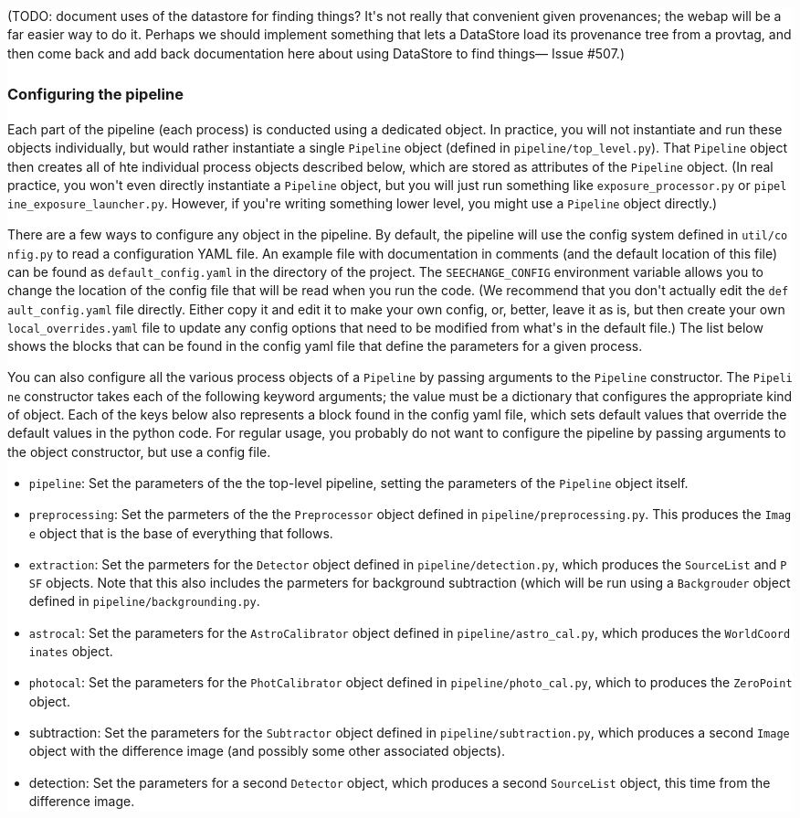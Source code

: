 (TODO: document uses of the datastore for finding things?  It's not really that convenient given provenances; the webap will be a far easier way to do it.  Perhaps we should implement something that lets a DataStore load its provenance tree from a provtag, and then come back and add back documentation here about using DataStore to find things— Issue #507.)

### Configuring the pipeline

Each part of the pipeline (each process) is conducted using a dedicated object.  In practice, you will not instantiate and run these objects individually, but would rather instantiate a single `Pipeline` object (defined in `pipeline/top_level.py`).  That `Pipeline` object then creates all of hte individual process objects described below, which are stored as attributes of the `Pipeline` object.  (In real practice, you won't even directly instantiate a `Pipeline` object, but you will just run something like `exposure_processor.py` or `pipeline_exposure_launcher.py`.  However, if you're writing something lower level, you might use a `Pipeline` object directly.)

There are a few ways to configure any object in the pipeline.  By default, the pipeline will use the config system defined in `util/config.py` to read a configuration YAML file.  An example file with documentation in comments (and the default location of this file) can be found as `default_config.yaml` in the directory of the project.  The `SEECHANGE_CONFIG` environment variable allows you to change the location of the config file that will be read when you run the code.  (We recommend that you don't actually edit the `default_config.yaml` file directly.  Either copy it and edit it to make your own config, or, better, leave it as is, but then create your own `local_overrides.yaml` file to update any config options that need to be modified from what's in the default file.)  The list below shows the blocks that can be found in the config yaml file that define the parameters for a given process.

You can also configure all the various process objects of a `Pipeline` by passing arguments to the `Pipeline` constructor.  The `Pipeline` constructor takes each of the following keyword arguments; the value must be a dictionary that configures the appropriate kind of object.  Each of the keys below also represents a block found in the config yaml file, which sets default values that override the default values in the python code.  For regular usage, you probably do not want to configure the pipeline by passing arguments to the object constructor, but use a config file.

 - `pipeline`: Set the parameters of the the top-level pipeline, setting the parameters of the `Pipeline` object itself.

 - `preprocessing`: Set the parmeters of the  the `Preprocessor` object defined in `pipeline/preprocessing.py`.  This produces the `Image` object that is the base of everything that follows.

 - `extraction`: Set the parmeters for the `Detector` object defined in `pipeline/detection.py`, which produces the `SourceList` and `PSF` objects.  Note that this also includes the parmeters for background subtraction (which will be run using a `Backgrouder` object defined in `pipeline/backgrounding.py`.

 - `astrocal`: Set the parameters for the `AstroCalibrator` object defined in `pipeline/astro_cal.py`, which produces the `WorldCoordinates` object.

 - `photocal`: Set the parameters for the `PhotCalibrator` object defined in `pipeline/photo_cal.py`, which to produces the `ZeroPoint` object.

 - subtraction: Set the parameters for the `Subtractor` object defined in `pipeline/subtraction.py`, which produces a  second `Image` object with the difference image (and possibly some other associated objects).

 - detection: Set the parameters for a second `Detector` object, which produces a second `SourceList` object, this time from the difference image.
